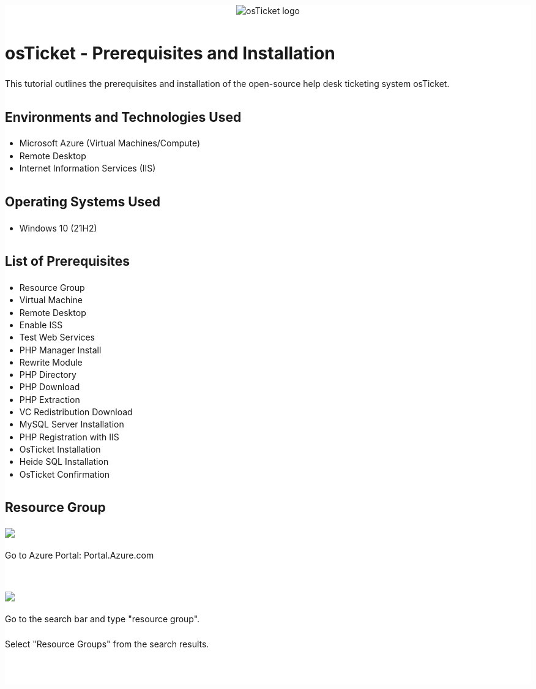 <p align="center">
<img src="https://i.imgur.com/Clzj7Xs.png" alt="osTicket logo"/>
</p>

<h1>osTicket - Prerequisites and Installation</h1>
This tutorial outlines the prerequisites and installation of the open-source help desk ticketing system osTicket.<br />


<h2>Environments and Technologies Used</h2>

- Microsoft Azure (Virtual Machines/Compute)
- Remote Desktop
- Internet Information Services (IIS)


<h2>Operating Systems Used </h2>

- Windows 10</b> (21H2)

<h2>List of Prerequisites</h2>

- Resource Group
- Virtual Machine
- Remote Desktop
- Enable ISS
- Test Web Services
- PHP Manager Install
- Rewrite Module
- PHP Directory
- PHP Download
- PHP Extraction
- VC Redistribution Download
- MySQL Server Installation
- PHP Registration with IIS
- OsTicket Installation
- Heide SQL Installation
- OsTicket Confirmation
  

<h2> Resource Group</h2>

<p>
<img src="https://i.imgur.com/SIGcx5L.png"/>
</p>
<p>
Go to Azure Portal: Portal.Azure.com
</p>
<br />

<p>
<img src="https://i.imgur.com/3AkpqDH.png"/>
</p>
<p>
Go to the search bar and type "resource group". <br /> <br />
Select "Resource Groups" from the search results. <br /> <br />
</p>
<br />
